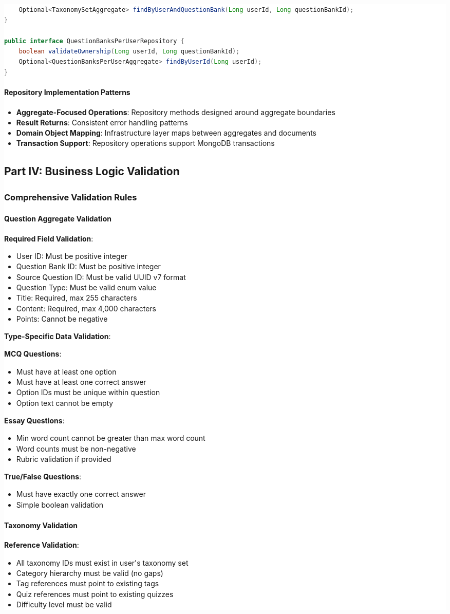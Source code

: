 ```java
    Optional<TaxonomySetAggregate> findByUserAndQuestionBank(Long userId, Long questionBankId);
}

public interface QuestionBanksPerUserRepository {
    boolean validateOwnership(Long userId, Long questionBankId);
    Optional<QuestionBanksPerUserAggregate> findByUserId(Long userId);
}
```

#### Repository Implementation Patterns

- **Aggregate-Focused Operations**: Repository methods designed around aggregate boundaries
- **Result<T> Returns**: Consistent error handling patterns
- **Domain Object Mapping**: Infrastructure layer maps between aggregates and documents
- **Transaction Support**: Repository operations support MongoDB transactions

## Part IV: Business Logic Validation

### Comprehensive Validation Rules

#### Question Aggregate Validation

**Required Field Validation**:
- User ID: Must be positive integer
- Question Bank ID: Must be positive integer
- Source Question ID: Must be valid UUID v7 format
- Question Type: Must be valid enum value
- Title: Required, max 255 characters
- Content: Required, max 4,000 characters
- Points: Cannot be negative

**Type-Specific Data Validation**:

**MCQ Questions**:
- Must have at least one option
- Must have at least one correct answer
- Option IDs must be unique within question
- Option text cannot be empty

**Essay Questions**:
- Min word count cannot be greater than max word count
- Word counts must be non-negative
- Rubric validation if provided

**True/False Questions**:
- Must have exactly one correct answer
- Simple boolean validation

#### Taxonomy Validation

**Reference Validation**:
- All taxonomy IDs must exist in user's taxonomy set
- Category hierarchy must be valid (no gaps)
- Tag references must point to existing tags
- Quiz references must point to existing quizzes
- Difficulty level must be valid
